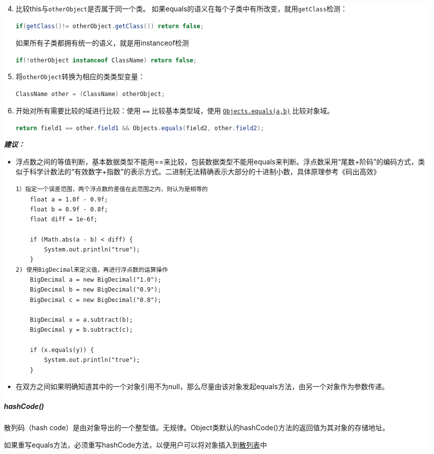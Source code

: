 4. 比较this与`otherObject`是否属于同一个类。
   如果equals的语义在每个子类中有所改变，就用`getClass`检测：

   ```java
   if(getClass()!= otherObject.getClass()) return false;
   ```

   如果所有子类都拥有统一的语义，就是用instanceof检测

   ```java
   if(!otherObject instanceof ClassName) return false;
   ```

5. 将`otherObject`转换为相应的类类型变量：

   ```java
   ClassName other = (ClassName) otherObject;
   ```

6. 开始对所有需要比较的域进行比较：使用 `==` 比较基本类型域，使用 [`Objects.equals(a,b)`](#`Objects.equals(a,b)` ) 比较对象域。

   ```java
   return field1 == other.field1 && Objects.equals(field2, other.field2);
   ```

***建议：*** 

- 浮点数之间的等值判断，基本数据类型不能用==来比较，包装数据类型不能用equals来判断。浮点数采用“尾数+阶码”的编码方式，类似于科学计数法的“有效数字+指数”的表示方式。二进制无法精确表示大部分的十进制小数，具体原理参考《码出高效》

  ```
  1）指定一个误差范围，两个浮点数的差值在此范围之内，则认为是相等的
      float a = 1.0f - 0.9f;
      float b = 0.9f - 0.8f;
      float diff = 1e-6f;
  
      if (Math.abs(a - b) < diff) {
          System.out.println("true");
      }
  2) 使用BigDecimal来定义值，再进行浮点数的运算操作
      BigDecimal a = new BigDecimal("1.0");
      BigDecimal b = new BigDecimal("0.9");
      BigDecimal c = new BigDecimal("0.8");
  
      BigDecimal x = a.subtract(b);
      BigDecimal y = b.subtract(c);
  
      if (x.equals(y)) {
          System.out.println("true");
      }
  ```

- 在双方之间如果明确知道其中的一个对象引用不为null，那么尽量由该对象发起equals方法，由另一个对象作为参数传递。

##### hashCode()

散列码（hash code）是由对象导出的一个整型值。无规律。Object类默认的hashCode()方法的返回值为其对象的存储地址。

如果重写equals方法，必须重写hashCode方法，以便用户可以将对象插入到[散列表]()中
